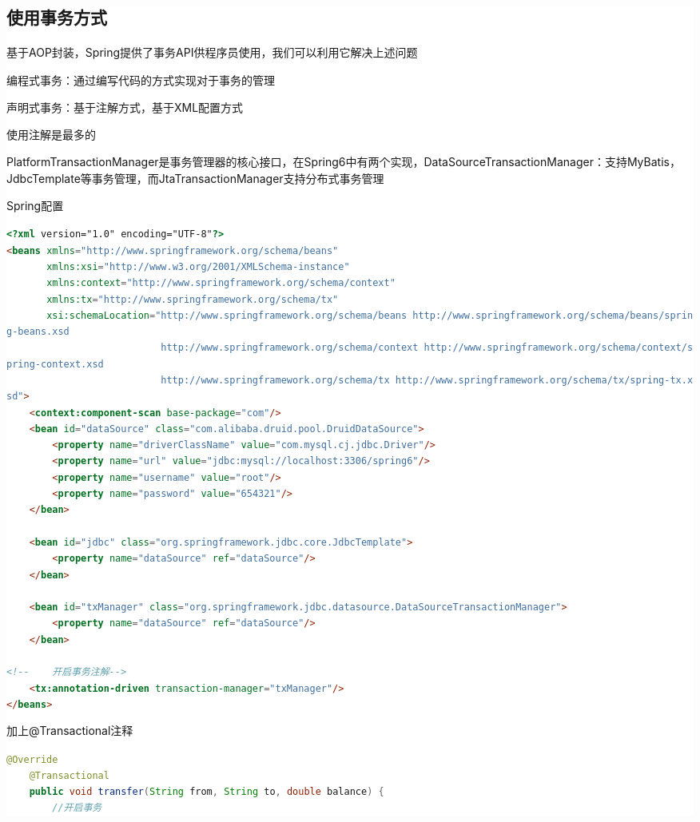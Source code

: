 

## 使用事务方式

基于AOP封装，Spring提供了事务API供程序员使用，我们可以利用它解决上述问题

编程式事务：通过编写代码的方式实现对于事务的管理

声明式事务：基于注解方式，基于XML配置方式

使用注解是最多的

PlatformTransactionManager是事务管理器的核心接口，在Spring6中有两个实现，DataSourceTransactionManager：支持MyBatis，JdbcTemplate等事务管理，而JtaTransactionManager支持分布式事务管理

Spring配置

```html
<?xml version="1.0" encoding="UTF-8"?>
<beans xmlns="http://www.springframework.org/schema/beans"
       xmlns:xsi="http://www.w3.org/2001/XMLSchema-instance"
       xmlns:context="http://www.springframework.org/schema/context"
       xmlns:tx="http://www.springframework.org/schema/tx"
       xsi:schemaLocation="http://www.springframework.org/schema/beans http://www.springframework.org/schema/beans/spring-beans.xsd
                           http://www.springframework.org/schema/context http://www.springframework.org/schema/context/spring-context.xsd
                           http://www.springframework.org/schema/tx http://www.springframework.org/schema/tx/spring-tx.xsd">
    <context:component-scan base-package="com"/>
    <bean id="dataSource" class="com.alibaba.druid.pool.DruidDataSource">
        <property name="driverClassName" value="com.mysql.cj.jdbc.Driver"/>
        <property name="url" value="jdbc:mysql://localhost:3306/spring6"/>
        <property name="username" value="root"/>
        <property name="password" value="654321"/>
    </bean>

    <bean id="jdbc" class="org.springframework.jdbc.core.JdbcTemplate">
        <property name="dataSource" ref="dataSource"/>
    </bean>

    <bean id="txManager" class="org.springframework.jdbc.datasource.DataSourceTransactionManager">
        <property name="dataSource" ref="dataSource"/>
    </bean>

<!--    开启事务注解-->
    <tx:annotation-driven transaction-manager="txManager"/>
</beans>
```



加上@Transactional注释

```java
@Override
    @Transactional
    public void transfer(String from, String to, double balance) {
        //开启事务
```
